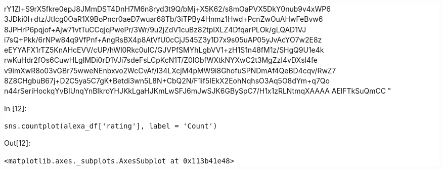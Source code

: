 rY1Zl+S9rX5fkre0epJ8JMmDST4DnH7M6n8ryd3t9Q/bMj+X5K62/s8mOaPVX5DkY0nub9v4xWP6
3JDki0l+dtz/JtIcg0OaR1X9BoPncr0aeD7wuar68Tb/3iTPBy4Hnmz1Hwd+PcnZwOuAHwFeBvw6
8JPHrP6pqjof+Ajw71vtTuCCqjqPwePr/3Wr/9u2jZdV1cuBz82tpIXLZ4DfqarPLOk/gLQAD1VJ
i7sQ+Pkk/6rNPw84q9VfPnf+AngRsBX4p8AtVfU0cCjJ545Z3y1D7x9s05uAP05yJvAcYO7w2E8z
eEYYAFX1rTZ5KnAHcEVV/cUP/hWl0Rkc0uIC/GJVPfSMYhLgbVV1+zH1S1n48fM1z/SHgQ9U1e4k
rwKuHdr2fOs6CuwHLgIMDi0rD1VJi7sdeFsLCpKcN1T/Z0lObfWXtkNYXwC2t3MgZzI4vDXsl4fe
v9imXwR8o03vGBr75wweNEnbxvo2WcCvAf/I34LXcjM4pMW9i8GhofuSPNDmAf4QeBD4cqv/RwZ7
8Z8CHgbuB67j+D2C5ya5C7gK+Betdi3wn5L8N+CbQ2N/F1if5IEkX2EohNqhsO3Aq5O8dYm+q7Qo
n44rSeriHockqYvBIUnqYnBIkroYHJKkLgaHJKmLwSFJ6mJwSJK6GBySpC7/H1x1zRLNtmqXAAAA
AElFTkSuQmCC
"
>
</div>

</div>

</div>
</div>

</div>
<div class="cell border-box-sizing code_cell rendered">
<div class="input">
<div class="prompt input_prompt">In&nbsp;[12]:</div>
<div class="inner_cell">
    <div class="input_area">
<div class=" highlight hl-ipython3"><pre><span></span><span class="n">sns</span><span class="o">.</span><span class="n">countplot</span><span class="p">(</span><span class="n">alexa_df</span><span class="p">[</span><span class="s1">&#39;rating&#39;</span><span class="p">],</span> <span class="n">label</span> <span class="o">=</span> <span class="s1">&#39;Count&#39;</span><span class="p">)</span>
</pre></div>

</div>
</div>
</div>

<div class="output_wrapper">
<div class="output">


<div class="output_area">

<div class="prompt output_prompt">Out[12]:</div>




<div class="output_text output_subarea output_execute_result">
<pre>&lt;matplotlib.axes._subplots.AxesSubplot at 0x113b41e48&gt;</pre>
</div>

</div>

<div class="output_area">

<div class="prompt"></div>




<div class="output_png output_subarea ">
<img src="data:image/png;base64,iVBORw0KGgoAAAANSUhEUgAAAY4AAAEKCAYAAAAFJbKyAAAABHNCSVQICAgIfAhkiAAAAAlwSFlz
AAALEgAACxIB0t1+/AAAEG5JREFUeJzt3X+s3XV9x/Hny4JTEUJJL6xSWMnSmOHmgFVkI/Hnwi9/
wNwwkCidY6lLwEHmtuD+GE5jYuJ0E1SSMiqwqYQMmXXrxIYxiT8QWqz81NAgQteOVouImriA7/1x
vtce7W17PvSe+z2X+3wkJ+d83/fzPfd9vwm8+v18f6WqkCRpVM/ruwFJ0vxicEiSmhgckqQmBock
qYnBIUlqYnBIkpoYHJKkJgaHJKmJwSFJanJQ3w2Mw5IlS2r58uV9tyFJ88qmTZu+V1VT+xv3nAyO
5cuXs3Hjxr7bkKR5Jcl3RxnnVJUkqYnBIUlqYnBIkpoYHJKkJgaHJKmJwSFJamJwSJKaGBySpCYG
hySpyXPyynFJmg0fe/fn+25hLC7+8JsOaH33OCRJTQwOSVITg0OS1MTgkCQ1MTgkSU0MDklSE4ND
ktTE4JAkNTE4JElNDA5JUhODQ5LUxOCQJDUxOCRJTQwOSVITg0OS1MTgkCQ1MTgkSU0MDklSE4ND
ktTE4JAkNTE4JElNxhYcSY5JcluSB5Pcn+SSrn5Ekg1JHureF3f1JLkiyZYk9yQ5aei7VnXjH0qy
alw9S5L2b5x7HE8D766q3wBOAS5KcjxwGXBrVa0Abu2WAc4EVnSv1cBVMAga4HLglcDJwOXTYSNJ
mntjC46q2l5Vd3efnwIeBI4Gzgau64ZdB5zTfT4buL4G7gAOT7IUOB3YUFW7quoJYANwxrj6liTt